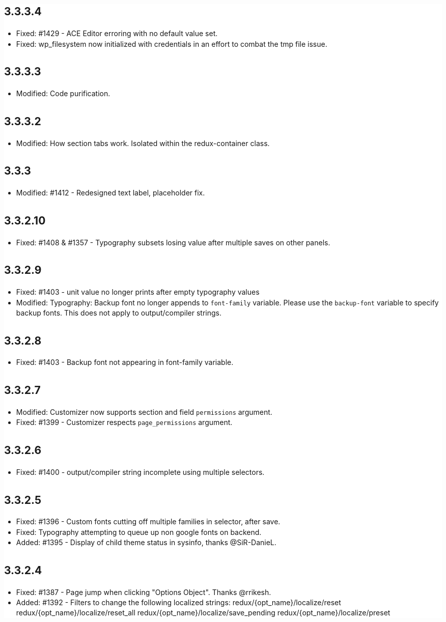 ## 3.3.3.4
* Fixed:      #1429 - ACE Editor erroring with no default value set.
* Fixed:      wp_filesystem now initialized with credentials in an effort to combat the tmp file issue.

## 3.3.3.3
* Modified:   Code purification.

## 3.3.3.2
* Modified:   How section tabs work. Isolated within the redux-container class.

## 3.3.3
* Modified:   #1412 - Redesigned text label, placeholder fix.

## 3.3.2.10
* Fixed:      #1408 & #1357 - Typography subsets losing value after multiple saves
              on other panels.

## 3.3.2.9
* Fixed:      #1403 - unit value no longer prints after empty typography values
* Modified:   Typography: Backup font no longer appends to `font-family` variable.
              Please use the `backup-font` variable to specify backup fonts.  This
              does not apply to output/compiler strings.

## 3.3.2.8
* Fixed:      #1403 - Backup font not appearing in font-family variable.

## 3.3.2.7
* Modified:   Customizer now supports section and field `permissions` argument.
* Fixed:      #1399 - Customizer respects `page_permissions` argument.

## 3.3.2.6
* Fixed:      #1400 - output/compiler string incomplete using multiple selectors.

## 3.3.2.5
* Fixed:      #1396 - Custom fonts cutting off multiple families in selector, after save.
* Fixed:      Typography attempting to queue up non google fonts on backend.
* Added:      #1395 - Display of child theme status in sysinfo, thanks @SiR-DanieL.

## 3.3.2.4
* Fixed:      #1387 - Page jump when clicking "Options Object".  Thanks @rrikesh.
* Added:      #1392 - Filters to change the following localized strings:
              redux/{opt_name}/localize/reset
              redux/{opt_name}/localize/reset_all
              redux/{opt_name}/localize/save_pending
              redux/{opt_name}/localize/preset
